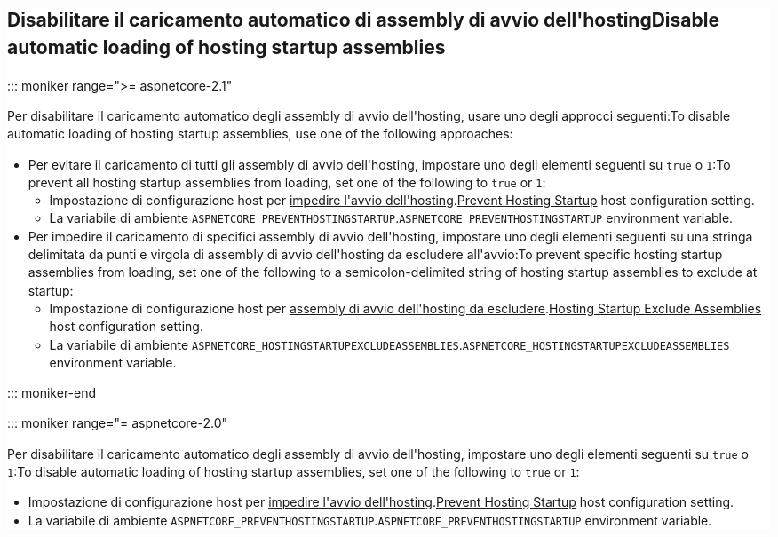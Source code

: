 ## <a name="disable-automatic-loading-of-hosting-startup-assemblies"></a><span data-ttu-id="bb4af-122">Disabilitare il caricamento automatico di assembly di avvio dell'hosting</span><span class="sxs-lookup"><span data-stu-id="bb4af-122">Disable automatic loading of hosting startup assemblies</span></span>

::: moniker range=">= aspnetcore-2.1"

<span data-ttu-id="bb4af-123">Per disabilitare il caricamento automatico degli assembly di avvio dell'hosting, usare uno degli approcci seguenti:</span><span class="sxs-lookup"><span data-stu-id="bb4af-123">To disable automatic loading of hosting startup assemblies, use one of the following approaches:</span></span>

* <span data-ttu-id="bb4af-124">Per evitare il caricamento di tutti gli assembly di avvio dell'hosting, impostare uno degli elementi seguenti su `true` o `1`:</span><span class="sxs-lookup"><span data-stu-id="bb4af-124">To prevent all hosting startup assemblies from loading, set one of the following to `true` or `1`:</span></span>
  * <span data-ttu-id="bb4af-125">Impostazione di configurazione host per [impedire l'avvio dell'hosting](xref:fundamentals/host/web-host#prevent-hosting-startup).</span><span class="sxs-lookup"><span data-stu-id="bb4af-125">[Prevent Hosting Startup](xref:fundamentals/host/web-host#prevent-hosting-startup) host configuration setting.</span></span>
  * <span data-ttu-id="bb4af-126">La variabile di ambiente `ASPNETCORE_PREVENTHOSTINGSTARTUP`.</span><span class="sxs-lookup"><span data-stu-id="bb4af-126">`ASPNETCORE_PREVENTHOSTINGSTARTUP` environment variable.</span></span>
* <span data-ttu-id="bb4af-127">Per impedire il caricamento di specifici assembly di avvio dell'hosting, impostare uno degli elementi seguenti su una stringa delimitata da punti e virgola di assembly di avvio dell'hosting da escludere all'avvio:</span><span class="sxs-lookup"><span data-stu-id="bb4af-127">To prevent specific hosting startup assemblies from loading, set one of the following to a semicolon-delimited string of hosting startup assemblies to exclude at startup:</span></span>
  * <span data-ttu-id="bb4af-128">Impostazione di configurazione host per [assembly di avvio dell'hosting da escludere](xref:fundamentals/host/web-host#hosting-startup-exclude-assemblies).</span><span class="sxs-lookup"><span data-stu-id="bb4af-128">[Hosting Startup Exclude Assemblies](xref:fundamentals/host/web-host#hosting-startup-exclude-assemblies) host configuration setting.</span></span>
  * <span data-ttu-id="bb4af-129">La variabile di ambiente `ASPNETCORE_HOSTINGSTARTUPEXCLUDEASSEMBLIES`.</span><span class="sxs-lookup"><span data-stu-id="bb4af-129">`ASPNETCORE_HOSTINGSTARTUPEXCLUDEASSEMBLIES` environment variable.</span></span>

::: moniker-end

::: moniker range="= aspnetcore-2.0"

<span data-ttu-id="bb4af-130">Per disabilitare il caricamento automatico degli assembly di avvio dell'hosting, impostare uno degli elementi seguenti su `true` o `1`:</span><span class="sxs-lookup"><span data-stu-id="bb4af-130">To disable automatic loading of hosting startup assemblies, set one of the following to `true` or `1`:</span></span>

* <span data-ttu-id="bb4af-131">Impostazione di configurazione host per [impedire l'avvio dell'hosting](xref:fundamentals/host/web-host#prevent-hosting-startup).</span><span class="sxs-lookup"><span data-stu-id="bb4af-131">[Prevent Hosting Startup](xref:fundamentals/host/web-host#prevent-hosting-startup) host configuration setting.</span></span>
* <span data-ttu-id="bb4af-132">La variabile di ambiente `ASPNETCORE_PREVENTHOSTINGSTARTUP`.</span><span class="sxs-lookup"><span data-stu-id="bb4af-132">`ASPNETCORE_PREVENTHOSTINGSTARTUP` environment variable.</span></span>
